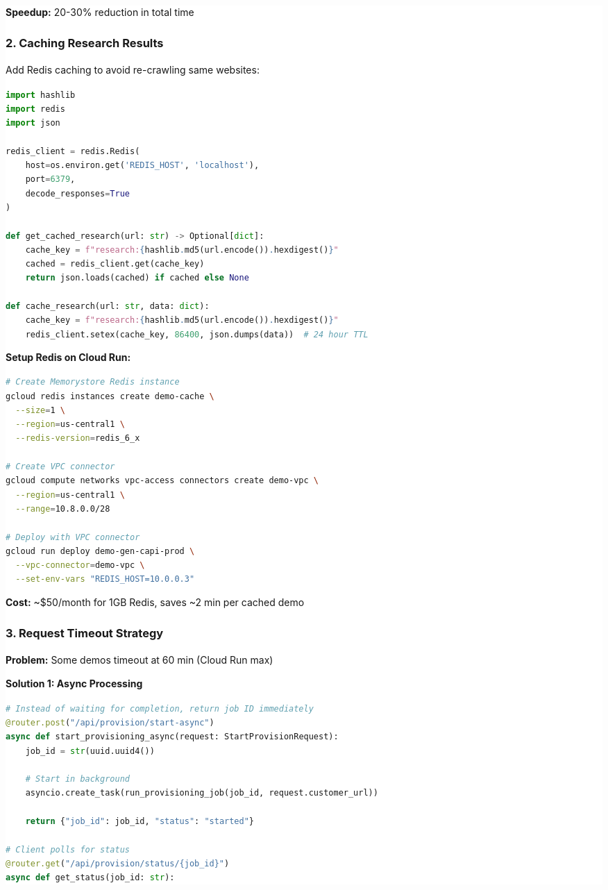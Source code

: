 **Speedup:** 20-30% reduction in total time

### 2. **Caching Research Results**

Add Redis caching to avoid re-crawling same websites:

```python
import hashlib
import redis
import json

redis_client = redis.Redis(
    host=os.environ.get('REDIS_HOST', 'localhost'),
    port=6379,
    decode_responses=True
)

def get_cached_research(url: str) -> Optional[dict]:
    cache_key = f"research:{hashlib.md5(url.encode()).hexdigest()}"
    cached = redis_client.get(cache_key)
    return json.loads(cached) if cached else None

def cache_research(url: str, data: dict):
    cache_key = f"research:{hashlib.md5(url.encode()).hexdigest()}"
    redis_client.setex(cache_key, 86400, json.dumps(data))  # 24 hour TTL
```

**Setup Redis on Cloud Run:**
```bash
# Create Memorystore Redis instance
gcloud redis instances create demo-cache \
  --size=1 \
  --region=us-central1 \
  --redis-version=redis_6_x

# Create VPC connector
gcloud compute networks vpc-access connectors create demo-vpc \
  --region=us-central1 \
  --range=10.8.0.0/28

# Deploy with VPC connector
gcloud run deploy demo-gen-capi-prod \
  --vpc-connector=demo-vpc \
  --set-env-vars "REDIS_HOST=10.0.0.3"
```

**Cost:** ~$50/month for 1GB Redis, saves ~2 min per cached demo

### 3. **Request Timeout Strategy**

**Problem:** Some demos timeout at 60 min (Cloud Run max)

**Solution 1: Async Processing**
```python
# Instead of waiting for completion, return job ID immediately
@router.post("/api/provision/start-async")
async def start_provisioning_async(request: StartProvisionRequest):
    job_id = str(uuid.uuid4())

    # Start in background
    asyncio.create_task(run_provisioning_job(job_id, request.customer_url))

    return {"job_id": job_id, "status": "started"}

# Client polls for status
@router.get("/api/provision/status/{job_id}")
async def get_status(job_id: str):
```